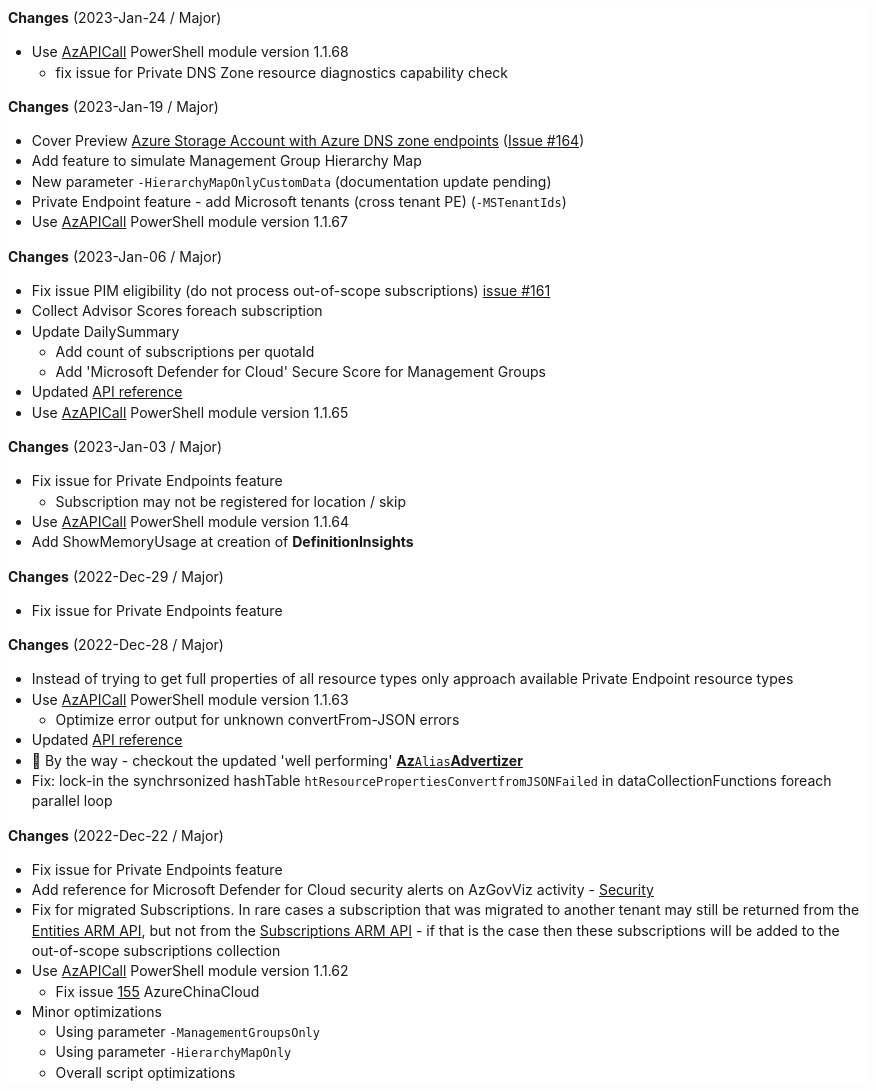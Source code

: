 **Changes** (2023-Jan-24 / Major)

- Use [AzAPICall](https://aka.ms/AzAPICall) PowerShell module version 1.1.68
  - fix issue for Private DNS Zone resource diagnostics capability check

**Changes** (2023-Jan-19 / Major)

- Cover Preview [Azure Storage Account with Azure DNS zone endpoints](https://learn.microsoft.com/azure/storage/common/storage-account-overview#azure-dns-zone-endpoints-preview) ([Issue #164](https://github.com/JulianHayward/Azure-MG-Sub-Governance-Reporting/issues/164))
- Add feature to simulate Management Group Hierarchy Map
- New parameter `-HierarchyMapOnlyCustomData` (documentation update pending)
- Private Endpoint feature - add Microsoft tenants (cross tenant PE) (`-MSTenantIds`)
- Use [AzAPICall](https://aka.ms/AzAPICall) PowerShell module version 1.1.67

**Changes** (2023-Jan-06 / Major)

- Fix issue PIM eligibility (do not process out-of-scope subscriptions) [issue #161](https://github.com/JulianHayward/Azure-MG-Sub-Governance-Reporting/issues/161)
- Collect Advisor Scores foreach subscription
- Update DailySummary
  - Add count of subscriptions per quotaId
  - Add 'Microsoft Defender for Cloud' Secure Score for Management Groups
- Updated [API reference](#api-reference)
- Use [AzAPICall](https://aka.ms/AzAPICall) PowerShell module version 1.1.65

**Changes** (2023-Jan-03 / Major)

- Fix issue for Private Endpoints feature
  - Subscription may not be registered for location / skip
- Use [AzAPICall](https://aka.ms/AzAPICall) PowerShell module version 1.1.64
- Add ShowMemoryUsage at creation of **DefinitionInsights**

**Changes** (2022-Dec-29 / Major)

- Fix issue for Private Endpoints feature

**Changes** (2022-Dec-28 / Major)

- Instead of trying to get full properties of all resource types only approach available Private Endpoint resource types
- Use [AzAPICall](https://aka.ms/AzAPICall) PowerShell module version 1.1.63
  - Optimize error output for unknown convertFrom-JSON errors
- Updated [API reference](#api-reference)
- &#128640; By the way - checkout the updated 'well performing' [**Az**`Alias`**Advertizer**](https://www.azadvertizer.net/azpolicyaliasesadvertizer_singlelines.html)
- Fix: lock-in the synchrsonized hashTable `htResourcePropertiesConvertfromJSONFailed` in dataCollectionFunctions foreach parallel loop

**Changes** (2022-Dec-22 / Major)

- Fix issue for Private Endpoints feature
- Add reference for Microsoft Defender for Cloud security alerts on AzGovViz activity - [Security](#security)
- Fix for migrated Subscriptions. In rare cases a subscription that was migrated to another tenant may still be returned from the [Entities ARM API](https://learn.microsoft.com/rest/api/managementgroups/entities/list), but not from the [Subscriptions ARM API](https://learn.microsoft.com/rest/api/resources/subscriptions/list) - if that is the case then these subscriptions will be added to the out-of-scope subscriptions collection
- Use [AzAPICall](https://aka.ms/AzAPICall) PowerShell module version 1.1.62
  - Fix issue [155](https://github.com/JulianHayward/Azure-MG-Sub-Governance-Reporting/issues/155) AzureChinaCloud
- Minor optimizations
  - Using parameter `-ManagementGroupsOnly`
  - Using parameter `-HierarchyMapOnly`
  - Overall script optimizations
